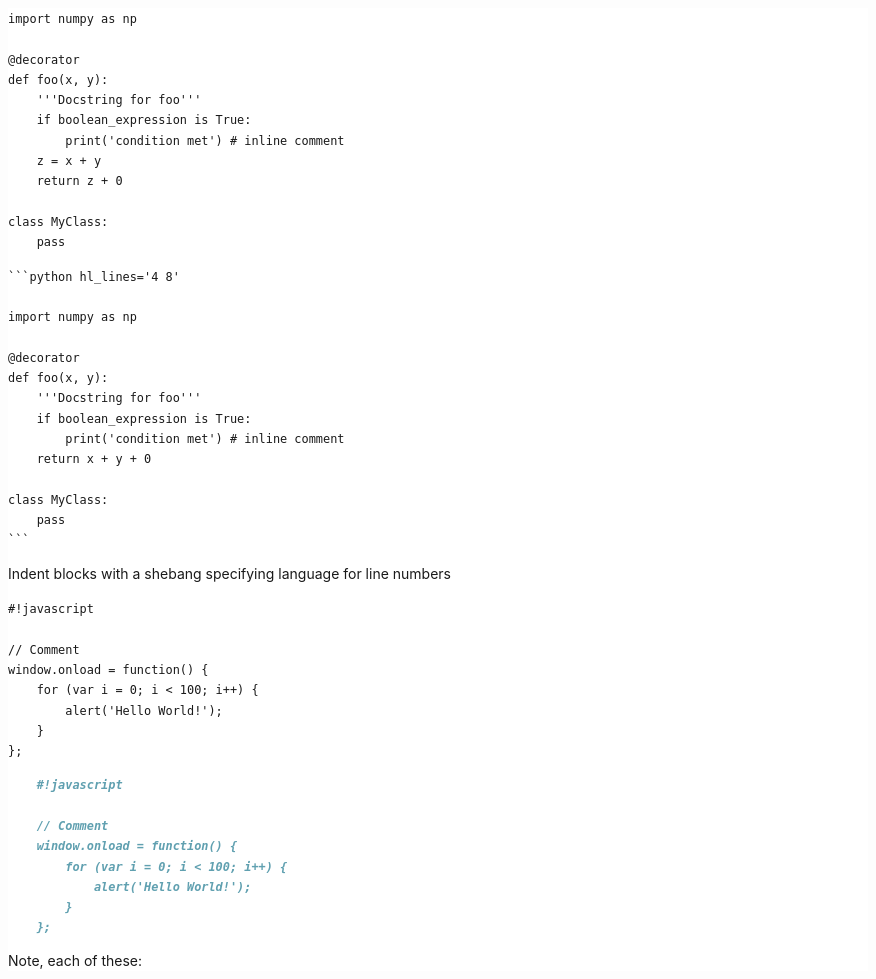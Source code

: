 ```{.python hl_lines='4 8'}
import numpy as np

@decorator
def foo(x, y):
    '''Docstring for foo'''
    if boolean_expression is True:
        print('condition met') # inline comment
    z = x + y
    return z + 0

class MyClass:
    pass
```

~~~html
```python hl_lines='4 8'

import numpy as np

@decorator
def foo(x, y):
    '''Docstring for foo'''
    if boolean_expression is True:
        print('condition met') # inline comment
    return x + y + 0

class MyClass:
    pass
```
~~~

Indent blocks with a shebang specifying language for line numbers

    #!javascript
    
    // Comment
    window.onload = function() { 
        for (var i = 0; i < 100; i++) {
            alert('Hello World!');
        }
    };

```md
    #!javascript
    
    // Comment
    window.onload = function() { 
        for (var i = 0; i < 100; i++) {
            alert('Hello World!');
        }
    };
```

Note, each of these:
